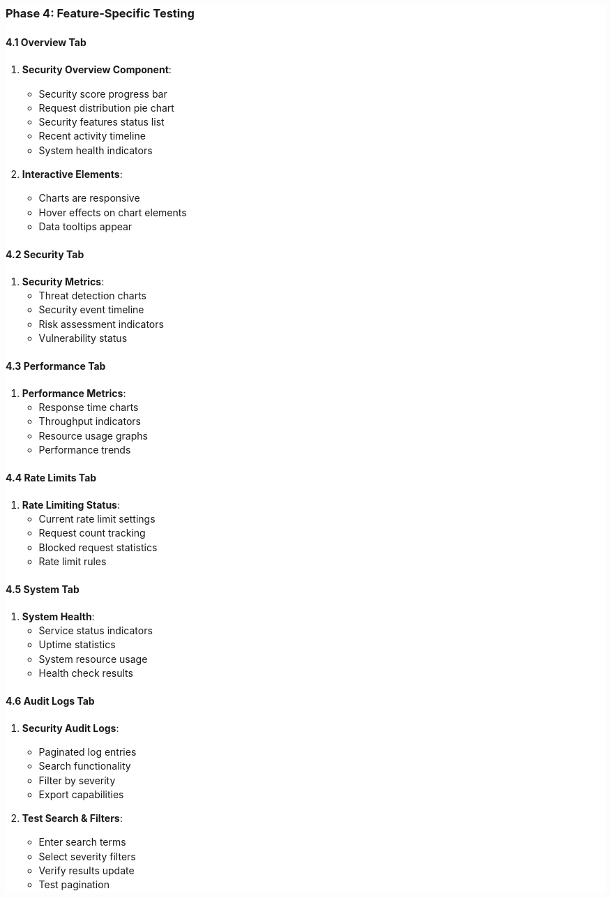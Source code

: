### Phase 4: Feature-Specific Testing

#### 4.1 Overview Tab
1. **Security Overview Component**:
   - Security score progress bar
   - Request distribution pie chart
   - Security features status list
   - Recent activity timeline
   - System health indicators

2. **Interactive Elements**:
   - Charts are responsive
   - Hover effects on chart elements
   - Data tooltips appear

#### 4.2 Security Tab
1. **Security Metrics**:
   - Threat detection charts
   - Security event timeline
   - Risk assessment indicators
   - Vulnerability status

#### 4.3 Performance Tab
1. **Performance Metrics**:
   - Response time charts
   - Throughput indicators
   - Resource usage graphs
   - Performance trends

#### 4.4 Rate Limits Tab
1. **Rate Limiting Status**:
   - Current rate limit settings
   - Request count tracking
   - Blocked request statistics
   - Rate limit rules

#### 4.5 System Tab
1. **System Health**:
   - Service status indicators
   - Uptime statistics
   - System resource usage
   - Health check results

#### 4.6 Audit Logs Tab
1. **Security Audit Logs**:
   - Paginated log entries
   - Search functionality
   - Filter by severity
   - Export capabilities

2. **Test Search & Filters**:
   - Enter search terms
   - Select severity filters
   - Verify results update
   - Test pagination
